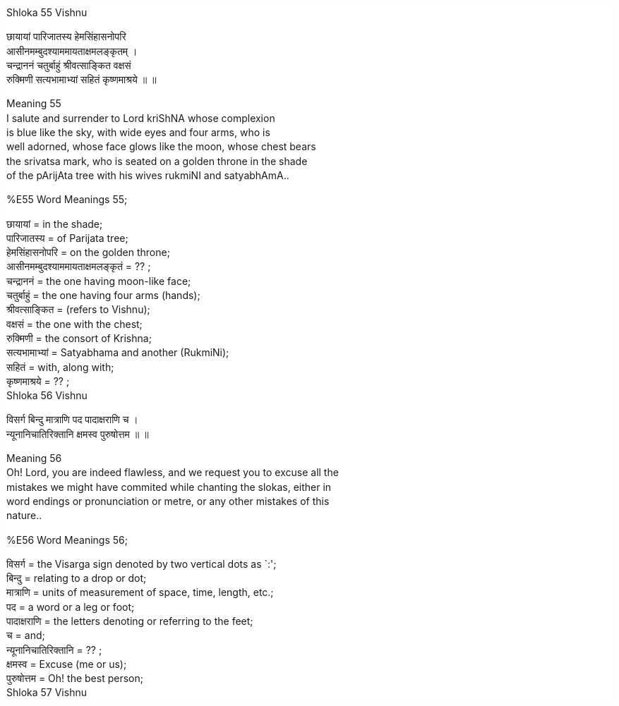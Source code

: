 Shloka 55 Vishnu  
  
    
   छायायां पारिजातस्य हेमसिंहासनोपरि  
   आसीनमम्बुदश्याममायताक्षमलङ्कृतम् ।  
   चन्द्राननं चतुर्बाहुं श्रीवत्साङ्कित वक्षसं  
   रुक्मिणी सत्यभामाभ्यां सहितं कृष्णमाश्रये ॥ ॥   
  
 Meaning 55  
I salute and surrender to Lord kriShNA whose complexion  
is blue like the sky, with wide eyes and four arms, who is  
well adorned, whose face glows like the moon, whose chest bears  
the srivatsa mark, who is seated on a golden throne in the shade  
of the pArijAta tree with his wives rukmiNI and satyabhAmA..  
  
 %E55  Word Meanings 55;  
  
   
छायायां = in the shade;  
पारिजातस्य = of Parijata tree;  
हेमसिंहासनोपरि = on the golden throne;  
आसीनमम्बुदश्याममायताक्षमलङ्कृतं = ?? ;  
चन्द्राननं = the one having moon-like face;  
चतुर्बाहुं = the one having four arms (hands);  
श्रीवत्साङ्कित = (refers to Vishnu);  
वक्षसं = the one with the chest;  
रुक्मिणी = the consort of Krishna;  
सत्यभामाभ्यां = Satyabhama and another (RukmiNi);  
सहितं = with, along with;  
कृष्णमाश्रये = ?? ;    
Shloka 56 Vishnu  
  
    
   विसर्ग बिन्दु मात्राणि पद पादाक्षराणि च ।  
   न्यूनानिचातिरिक्तानि क्षमस्व पुरुषोत्तम ॥ ॥   
  
 Meaning 56  
Oh! Lord, you are indeed flawless, and we request you to excuse all the  
mistakes we might have commited while chanting the slokas, either in  
word endings or pronunciation or metre, or any other mistakes of this  
nature..  
  
 %E56  Word Meanings 56;  
  
   
विसर्ग = the Visarga sign denoted by two vertical dots as `:';  
बिन्दु = relating to a drop or dot;  
मात्राणि = units of measurement of space, time, length, etc.;  
पद = a word or a leg or foot;  
पादाक्षराणि = the letters denoting or referring to the feet;  
च = and;  
न्यूनानिचातिरिक्तानि = ?? ;  
क्षमस्व = Excuse (me or us);  
पुरुषोत्तम = Oh! the best person;    
Shloka 57 Vishnu  
  
    